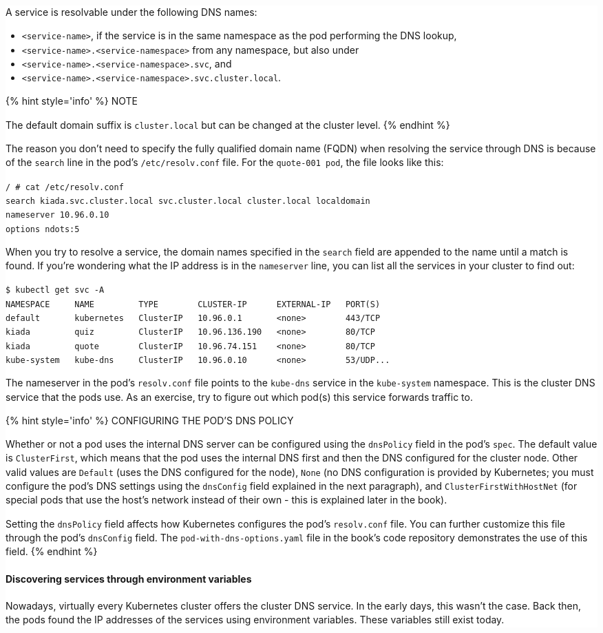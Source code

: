A service is resolvable under the following DNS names:
* `<service-name>`, if the service is in the same namespace as the pod performing the DNS lookup,
* `<service-name>.<service-namespace>` from any namespace, but also under
* `<service-name>.<service-namespace>.svc`, and
* `<service-name>.<service-namespace>.svc.cluster.local`.

{% hint style='info' %}
NOTE

The default domain suffix is `cluster.local` but can be changed at the cluster level.
{% endhint %}

The reason you don’t need to specify the fully qualified domain name (FQDN) when resolving the service through DNS is because of the `search` line in the pod’s `/etc/resolv.conf` file. For the `quote-001 pod`, the file looks like this:

```shell
/ # cat /etc/resolv.conf
search kiada.svc.cluster.local svc.cluster.local cluster.local localdomain
nameserver 10.96.0.10
options ndots:5
```

When you try to resolve a service, the domain names specified in the `search` field are appended to the name until a match is found. If you’re wondering what the IP address is in the `nameserver` line, you can list all the services in your cluster to find out:

```shell
$ kubectl get svc -A
NAMESPACE     NAME         TYPE        CLUSTER-IP      EXTERNAL-IP   PORT(S)                  
default       kubernetes   ClusterIP   10.96.0.1       <none>        443/TCP                  
kiada         quiz         ClusterIP   10.96.136.190   <none>        80/TCP                   
kiada         quote        ClusterIP   10.96.74.151    <none>        80/TCP 
kube-system   kube-dns     ClusterIP   10.96.0.10      <none>        53/UDP...
```

The nameserver in the pod’s `resolv.conf` file points to the `kube-dns` service in the `kube-system` namespace. This is the cluster DNS service that the pods use. As an exercise, try to figure out which pod(s) this service forwards traffic to.

{% hint style='info' %}
CONFIGURING THE POD’S DNS POLICY

Whether or not a pod uses the internal DNS server can be configured using the `dnsPolicy` field in the pod’s `spec`. The default value is `ClusterFirst`, which means that the pod uses the internal DNS first and then the DNS configured for the cluster node. Other valid values are `Default` (uses the DNS configured for the node), `None` (no DNS configuration is provided by Kubernetes; you must configure the pod’s DNS settings using the `dnsConfig` field explained in the next paragraph), and `ClusterFirstWithHostNet` (for special pods that use the host’s network instead of their own - this is explained later in the book).

Setting the `dnsPolicy` field affects how Kubernetes configures the pod’s `resolv.conf` file. You can further customize this file through the pod’s `dnsConfig` field. The `pod-with-dns-options.yaml` file in the book’s code repository demonstrates the use of this field.
{% endhint %}

#### Discovering services through environment variables
Nowadays, virtually every Kubernetes cluster offers the cluster DNS service. In the early days, this wasn’t the case. Back then, the pods found the IP addresses of the services using environment variables. These variables still exist today.
